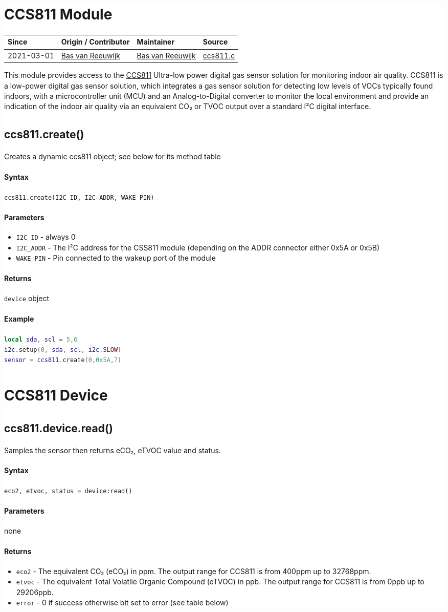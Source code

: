 # CCS811 Module
| Since  | Origin / Contributor  | Maintainer  | Source  |
| :----- | :-------------------- | :---------- | :------ |
| 2021-03-01 | [Bas van Reeuwijk](https://github.com/wbvreeuwijk) | [Bas van Reeuwijk](https://github.com/wbvreeuwijk) | [ccs811.c](../../app/modules/ccs811.c)|


This module provides access to the [CCS811](https://www.sciosense.com/products/environmental-sensors/ccs811-gas-sensor-solution/) Ultra-low power digital gas sensor solution for monitoring indoor air quality.
CCS811 is a low-power digital gas sensor solution, which integrates a gas sensor solution for detecting low levels of VOCs typically found indoors, with a microcontroller unit (MCU) and an Analog-to-Digital converter to monitor the local environment and provide an indication of the indoor air quality via an equivalent CO₂ or TVOC output over a standard I²C digital interface.

## ccs811.create()
Creates a dynamic ccs811 object; see below for its method table

#### Syntax
`ccs811.create(I2C_ID, I2C_ADDR, WAKE_PIN)`

#### Parameters
- `I2C_ID` - always 0
- `I2C_ADDR` - The I²C address for the CSS811 module (depending on the ADDR connector either 0x5A or 0x5B)
- `WAKE_PIN` - Pin connected to the wakeup port of the module 

#### Returns
`device` object

#### Example
```lua
local sda, scl = 5,6
i2c.setup(0, sda, scl, i2c.SLOW)
sensor = ccs811.create(0,0x5A,7)
```

# CCS811 Device

## ccs811.device.read()
Samples the sensor then returns eCO₂, eTVOC value and status. 

#### Syntax
`eco2, etvoc, status = device:read()`

#### Parameters
none

#### Returns
- `eco2` - The equivalent CO₂ (eCO₂) in ppm. The output range for CCS811 is from 400ppm up to 32768ppm.
- `etvoc` - The equivalent Total Volatile Organic Compound (eTVOC) in ppb. The output range for CCS811 is from 0ppb up to 29206ppb.
- `error` - 0 if success otherwise bit set to error (see table below)
